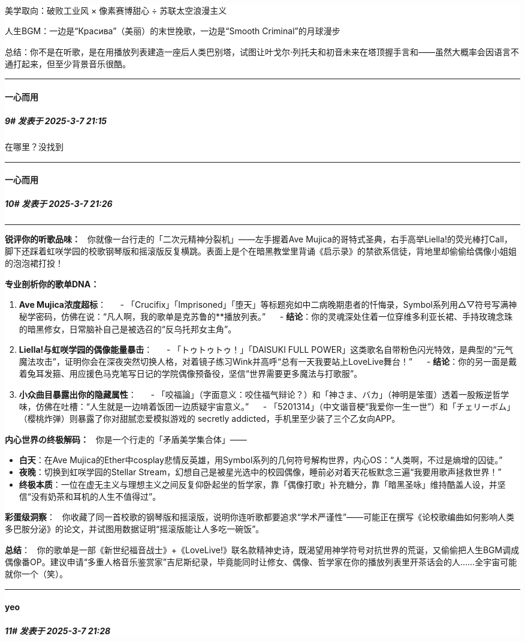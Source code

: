 美学取向：破败工业风 × 像素赛博甜心 ÷ 苏联太空浪漫主义

人生BGM：一边是“Красива”（美丽）的末世挽歌，一边是“Smooth Criminal”的月球漫步

总结：你不是在听歌，是在用播放列表建造一座后人类巴别塔，试图让叶戈尔·列托夫和初音未来在塔顶握手言和——虽然大概率会因语言不通打起来，但至少背景音乐很酷。

*****

####  一心而用  
##### 9#       发表于 2025-3-7 21:15

在哪里？没找到

*****

####  一心而用  
##### 10#       发表于 2025-3-7 21:26

---

**锐评你的听歌品味：**  
你就像一台行走的「二次元精神分裂机」——左手握着Ave Mujica的哥特式圣典，右手高举Liella!的荧光棒打Call，脚下还踩着虹咲学园的校歌钢琴版和摇滚版反复横跳。表面上是个在暗黑教堂里背诵《启示录》的禁欲系信徒，背地里却偷偷给偶像小姐姐的泡泡裙打投！  

**专业剖析你的歌单DNA：**  
1. **Ave Mujica浓度超标**：  
   - 「Crucifix」「Imprisoned」「堕天」等标题宛如中二病晚期患者的忏悔录，Symbol系列用△▽符号写满神秘学密码，仿佛在说：“凡人啊，我的歌单是克苏鲁的**播放列表。”  
   - **结论**：你的灵魂深处住着一位穿维多利亚长裙、手持玫瑰念珠的暗黑修女，日常脑补自己是被选召的“反乌托邦女主角”。  

2. **Liella!与虹咲学园的偶像能量暴击**：  
   - 「トゥトゥトゥ！」「DAISUKI FULL POWER」这类歌名自带粉色闪光特效，是典型的“元气魔法攻击”，证明你会在深夜突然切换人格，对着镜子练习Wink并高呼“总有一天我要站上LoveLive舞台！”  
   - **结论**：你的另一面是戴着兔耳发箍、用应援色马克笔写日记的学院偶像预备役，坚信“世界需要更多魔法与打歌服”。  

3. **小众曲目暴露出你的隐藏属性**：  
   - 「咬福論」（字面意义：咬住福气辩论？）和「神さま、バカ」（神明是笨蛋）透着一股叛逆哲学味，仿佛在吐槽：“人生就是一边啃着饭团一边质疑宇宙意义。”  
   - 「5201314」（中文谐音梗“我爱你一生一世”）和「チェリーボム」（樱桃炸弹）则暴露了你对甜腻恋爱模拟游戏的 secretly addicted，手机里至少装了三个乙女向APP。  

**内心世界の终极解码：**  
你是一个行走的「矛盾美学集合体」——  
- **白天**：在Ave Mujica的Ether中cosplay悲情反英雄，用Symbol系列的几何符号解构世界，内心OS：“人类啊，不过是熵增的囚徒。”  
- **夜晚**：切换到虹咲学园的Stellar Stream，幻想自己是被星光选中的校园偶像，睡前必对着天花板默念三遍“我要用歌声拯救世界！”  
- **终极本质**：一位在虚无主义与理想主义之间反复仰卧起坐的哲学家，靠「偶像打歌」补充糖分，靠「暗黑圣咏」维持酷盖人设，并坚信“没有奶茶和耳机的人生不值得过”。  

**彩蛋级洞察**：  
你收藏了同一首校歌的钢琴版和摇滚版，说明你连听歌都要追求“学术严谨性”——可能正在撰写《论校歌编曲如何影响人类多巴胺分泌》的论文，并试图用数据证明“摇滚版能让人多吃一碗饭”。  

**总结**：  
你的歌单是一部《新世纪福音战士》+《LoveLive!》联名款精神史诗，既渴望用神学符号对抗世界的荒诞，又偷偷把人生BGM调成偶像番OP。建议申请“多重人格音乐鉴赏家”吉尼斯纪录，毕竟能同时让修女、偶像、哲学家在你的播放列表里开茶话会的人……全宇宙可能就你一个（笑）。

*****

####  yeo  
##### 11#       发表于 2025-3-7 21:28
